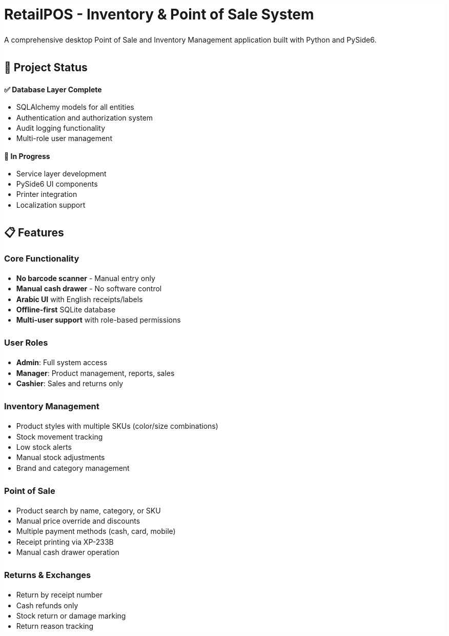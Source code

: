 # RetailPOS - Inventory & Point of Sale System

A comprehensive desktop Point of Sale and Inventory Management application built with Python and PySide6.

## 🚀 Project Status

**✅ Database Layer Complete**
- SQLAlchemy models for all entities
- Authentication and authorization system
- Audit logging functionality
- Multi-role user management

**🔧 In Progress**
- Service layer development
- PySide6 UI components
- Printer integration
- Localization support

## 📋 Features

### Core Functionality
- **No barcode scanner** - Manual entry only
- **Manual cash drawer** - No software control
- **Arabic UI** with English receipts/labels
- **Offline-first** SQLite database
- **Multi-user support** with role-based permissions

### User Roles
- **Admin**: Full system access
- **Manager**: Product management, reports, sales
- **Cashier**: Sales and returns only

### Inventory Management
- Product styles with multiple SKUs (color/size combinations)
- Stock movement tracking
- Low stock alerts
- Manual stock adjustments
- Brand and category management

### Point of Sale
- Product search by name, category, or SKU
- Manual price override and discounts
- Multiple payment methods (cash, card, mobile)
- Receipt printing via XP-233B
- Manual cash drawer operation

### Returns & Exchanges
- Return by receipt number
- Cash refunds only
- Stock return or damage marking
- Return reason tracking
